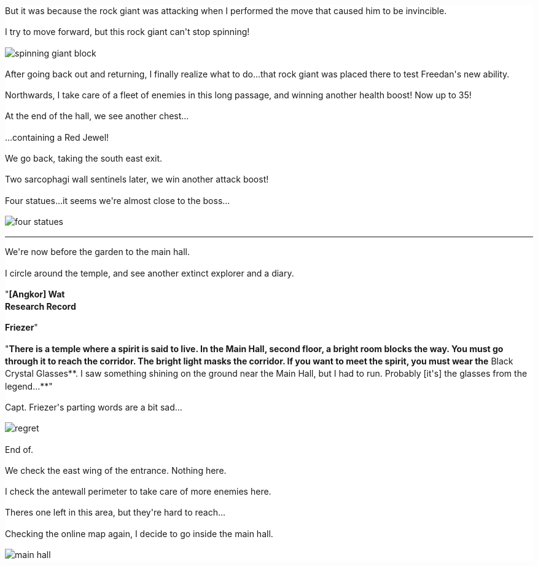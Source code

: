 But it was because the rock giant was attacking when I performed the move that caused him to be invincible.

I try to move forward, but this rock giant can't stop spinning!

<img src="https://i.imgur.com/Xm8YnNp.png" alt="spinning giant block" width="360" height="270" id="liveblog" />

After going back out and returning, I finally realize what to do...that rock giant was placed there to test Freedan's new ability.

Northwards, I take care of a fleet of enemies in this long passage, and winning another health boost! Now up to 35!

At the end of the hall, we see another chest...

...containing a Red Jewel!

We go back, taking the south east exit.

Two sarcophagi wall sentinels later, we win another attack boost!

Four statues...it seems we're almost close to the boss...

<img src="https://i.imgur.com/OK5xvMv.png" alt="four statues" width="360" height="270" id="liveblog" />

<a name="3"></a>

---

We're now before the garden to the main hall.

I circle around the temple, and see another extinct explorer and a diary.

"**[Angkor] Wat<br/>
Research Record**

**Friezer**"

"**There is a temple where a spirit is said to live. In the Main Hall, second floor, a bright room blocks the way. You must go through it to reach the corridor. The bright light masks the corridor. If you want to meet the spirit, you must wear the** Black Crystal Glasses**. I saw something shining on the ground near the Main Hall, but I had to run. Probably [it's] the glasses from the legend...**"

Capt. Friezer's parting words are a bit sad...

<img src="https://i.imgur.com/FbCw8ls.png" alt="regret" width="360" height="270" id="liveblog" />

End of.

We check the east wing of the entrance. Nothing here.

I check the antewall perimeter to take care of more enemies here.

Theres one left in this area, but they're hard to reach...

Checking the online map again, I decide to go inside the main hall.

<img src="https://i.imgur.com/uWsSsxm.png" alt="main hall" width="360" height="270" id="liveblog" />
